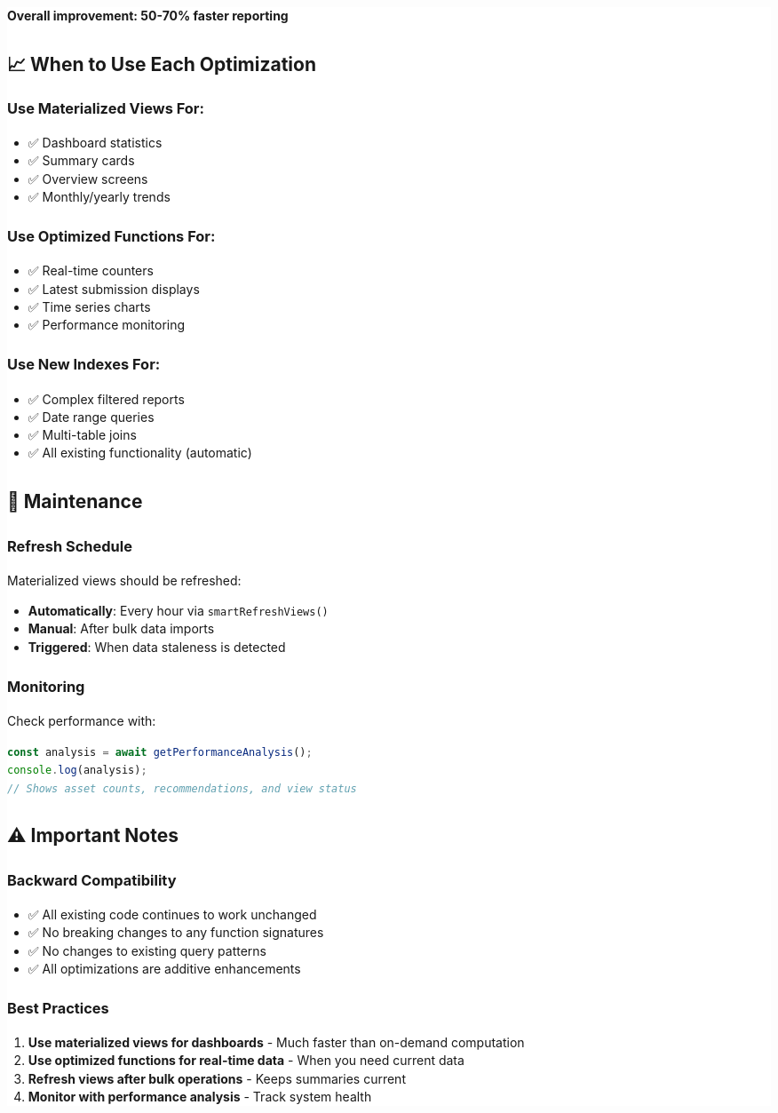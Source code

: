 **Overall improvement: 50-70% faster reporting**

## 📈 When to Use Each Optimization

### Use Materialized Views For:
- ✅ Dashboard statistics
- ✅ Summary cards
- ✅ Overview screens
- ✅ Monthly/yearly trends

### Use Optimized Functions For:
- ✅ Real-time counters
- ✅ Latest submission displays
- ✅ Time series charts
- ✅ Performance monitoring

### Use New Indexes For:
- ✅ Complex filtered reports
- ✅ Date range queries
- ✅ Multi-table joins
- ✅ All existing functionality (automatic)

## 🔄 Maintenance

### Refresh Schedule
Materialized views should be refreshed:
- **Automatically**: Every hour via `smartRefreshViews()`
- **Manual**: After bulk data imports
- **Triggered**: When data staleness is detected

### Monitoring
Check performance with:
```typescript
const analysis = await getPerformanceAnalysis();
console.log(analysis);
// Shows asset counts, recommendations, and view status
```

## ⚠️ Important Notes

### Backward Compatibility
- ✅ All existing code continues to work unchanged
- ✅ No breaking changes to any function signatures  
- ✅ No changes to existing query patterns
- ✅ All optimizations are additive enhancements

### Best Practices
1. **Use materialized views for dashboards** - Much faster than on-demand computation
2. **Use optimized functions for real-time data** - When you need current data
3. **Refresh views after bulk operations** - Keeps summaries current
4. **Monitor with performance analysis** - Track system health
